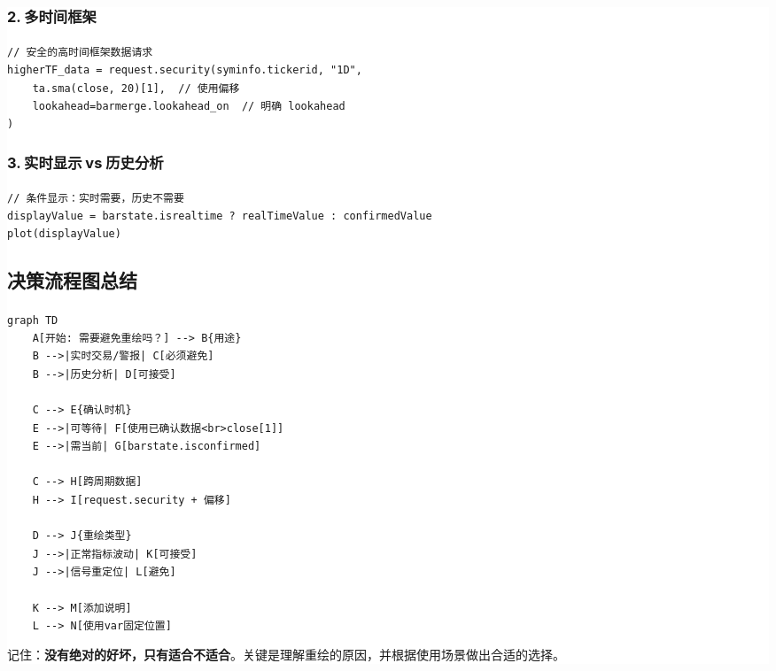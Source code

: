 ### 2. 多时间框架
```pine
// 安全的高时间框架数据请求
higherTF_data = request.security(syminfo.tickerid, "1D",
    ta.sma(close, 20)[1],  // 使用偏移
    lookahead=barmerge.lookahead_on  // 明确 lookahead
)
```

### 3. 实时显示 vs 历史分析
```pine
// 条件显示：实时需要，历史不需要
displayValue = barstate.isrealtime ? realTimeValue : confirmedValue
plot(displayValue)
```

## 决策流程图总结

```mermaid
graph TD
    A[开始: 需要避免重绘吗？] --> B{用途}
    B -->|实时交易/警报| C[必须避免]
    B -->|历史分析| D[可接受]

    C --> E{确认时机}
    E -->|可等待| F[使用已确认数据<br>close[1]]
    E -->|需当前| G[barstate.isconfirmed]

    C --> H[跨周期数据]
    H --> I[request.security + 偏移]

    D --> J{重绘类型}
    J -->|正常指标波动| K[可接受]
    J -->|信号重定位| L[避免]

    K --> M[添加说明]
    L --> N[使用var固定位置]
```

记住：**没有绝对的好坏，只有适合不适合**。关键是理解重绘的原因，并根据使用场景做出合适的选择。